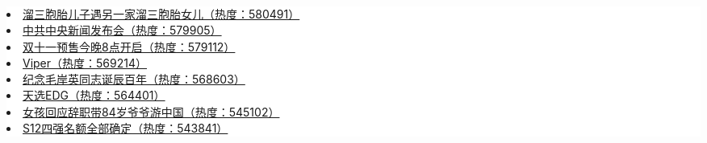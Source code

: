 <li>
<a href="https://s.weibo.com/weibo?q=%23%E6%BA%9C%E4%B8%89%E8%83%9E%E8%83%8E%E5%84%BF%E5%AD%90%E9%81%87%E5%8F%A6%E4%B8%80%E5%AE%B6%E6%BA%9C%E4%B8%89%E8%83%9E%E8%83%8E%E5%A5%B3%E5%84%BF%23" target="weibo">
溜三胞胎儿子遇另一家溜三胞胎女儿（热度：580491）
</a>
</li>

<li>
<a href="https://s.weibo.com/weibo?q=%23%E4%B8%AD%E5%85%B1%E4%B8%AD%E5%A4%AE%E6%96%B0%E9%97%BB%E5%8F%91%E5%B8%83%E4%BC%9A%23" target="weibo">
中共中央新闻发布会（热度：579905）
</a>
</li>

<li>
<a href="https://s.weibo.com/weibo?q=%23%E5%8F%8C%E5%8D%81%E4%B8%80%E9%A2%84%E5%94%AE%E4%BB%8A%E6%99%9A8%E7%82%B9%E5%BC%80%E5%90%AF%23" target="weibo">
双十一预售今晚8点开启（热度：579112）
</a>
</li>

<li>
<a href="https://s.weibo.com/weibo?q=%23Viper%23" target="weibo">
Viper（热度：569214）
</a>
</li>

<li>
<a href="https://s.weibo.com/weibo?q=%23%E7%BA%AA%E5%BF%B5%E6%AF%9B%E5%B2%B8%E8%8B%B1%E5%90%8C%E5%BF%97%E8%AF%9E%E8%BE%B0%E7%99%BE%E5%B9%B4%23" target="weibo">
纪念毛岸英同志诞辰百年（热度：568603）
</a>
</li>

<li>
<a href="https://s.weibo.com/weibo?q=%23%E5%A4%A9%E9%80%89EDG%23" target="weibo">
天选EDG（热度：564401）
</a>
</li>

<li>
<a href="https://s.weibo.com/weibo?q=%23%E5%A5%B3%E5%AD%A9%E5%9B%9E%E5%BA%94%E8%BE%9E%E8%81%8C%E5%B8%A684%E5%B2%81%E7%88%B7%E7%88%B7%E6%B8%B8%E4%B8%AD%E5%9B%BD%23" target="weibo">
女孩回应辞职带84岁爷爷游中国（热度：545102）
</a>
</li>

<li>
<a href="https://s.weibo.com/weibo?q=%23S12%E5%9B%9B%E5%BC%BA%E5%90%8D%E9%A2%9D%E5%85%A8%E9%83%A8%E7%A1%AE%E5%AE%9A%23" target="weibo">
S12四强名额全部确定（热度：543841）
</a>
</li>
